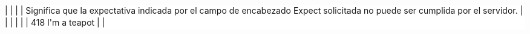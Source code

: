 |                                                                                                                                                                                                                                  |                                                                                                                                                                                                                                                                                                                                                                              |                                                                                                                                                                                                                                                                                                                                                                                                            | Significa que la expectativa indicada por el campo de encabezado Expect solicitada no puede ser cumplida por el servidor.                                                                                                                                                                                                                                                                                                                                                      |                                                                                                                                                                                                                                                                                                                                                                                                                                                                                                                                                                                                                                                                            |
|                                                                                                                                                                                                                                  |                                                                                                                                                                                                                                                                                                                                                                              |                                                                                                                                                                                                                                                                                                                                                                                                            | 418 I'm a teapot                                                                                                                                                                                                                                                                                                                                                                                                                                                               |                                                                                                                                                                                                                                                                                                                                                                                                                                                                                                                                                                                                                                                                            |
